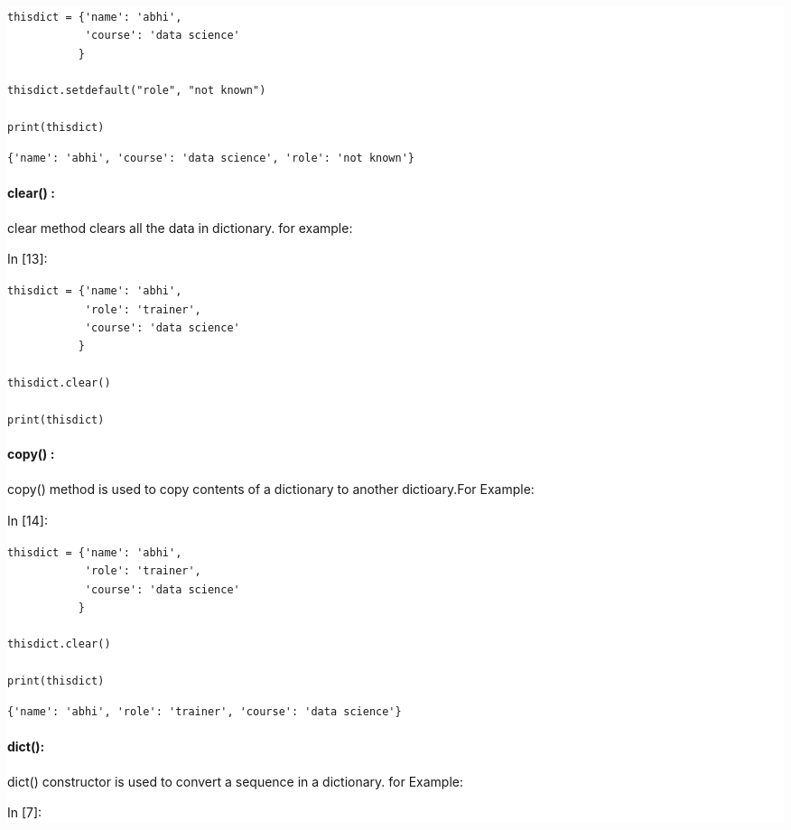 ```
thisdict = {'name': 'abhi',
            'course': 'data science'
           }

thisdict.setdefault("role", "not known")

print(thisdict)
```

```
{'name': 'abhi', 'course': 'data science', 'role': 'not known'}
```

#### clear() : <a href="#clear" id="clear"></a>

clear method clears all the data in dictionary. for example:

In \[13]:

```
thisdict = {'name': 'abhi',
            'role': 'trainer',
            'course': 'data science'
           }

thisdict.clear()

print(thisdict)
```

#### copy() : <a href="#copy" id="copy"></a>

copy() method is used to copy contents of a dictionary to another dictioary.For Example:

In \[14]:

```
thisdict = {'name': 'abhi',
            'role': 'trainer',
            'course': 'data science'
           }

thisdict.clear()

print(thisdict)
```

```
{'name': 'abhi', 'role': 'trainer', 'course': 'data science'}
```

#### dict(): <a href="#dict" id="dict"></a>

dict() constructor is used to convert a sequence in a dictionary. for Example:

In \[7]:
